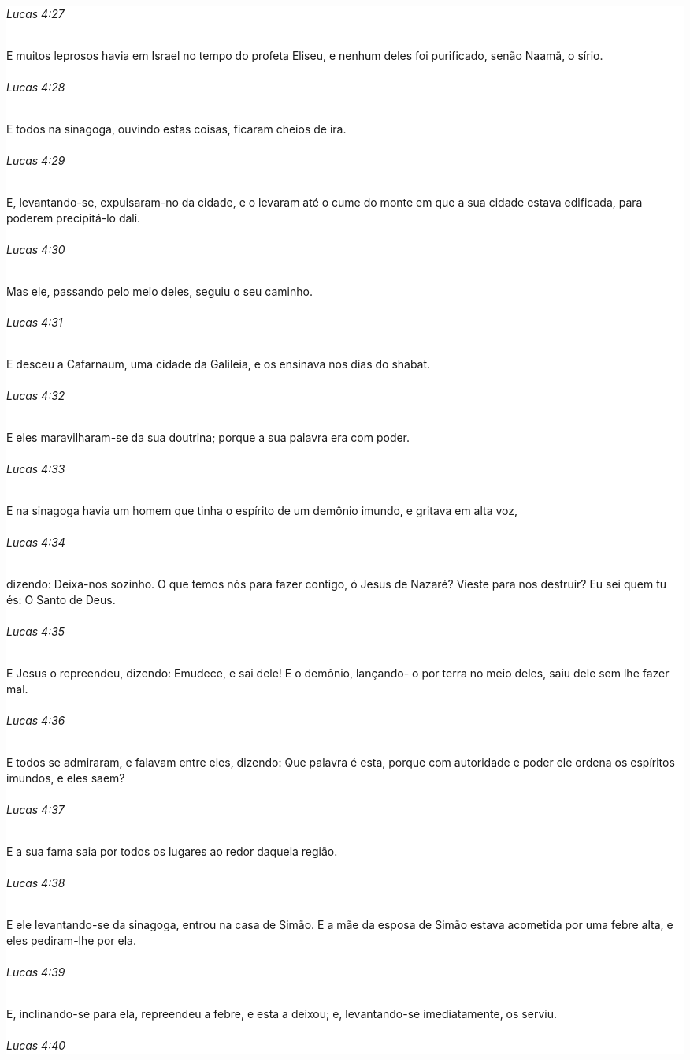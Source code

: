 ###### Lucas 4:27

E muitos leprosos havia em Israel no tempo do profeta Eliseu, e nenhum deles foi purificado, senão Naamã, o sírio.

###### Lucas 4:28

E todos na sinagoga, ouvindo estas coisas, ficaram cheios de ira.

###### Lucas 4:29

E, levantando-se, expulsaram-no da cidade, e o levaram até o cume do monte em que a sua cidade estava edificada, para poderem precipitá-lo dali.

###### Lucas 4:30

Mas ele, passando pelo meio deles, seguiu o seu caminho.

###### Lucas 4:31

E desceu a Cafarnaum, uma cidade da Galileia, e os ensinava nos dias do shabat.

###### Lucas 4:32

E eles maravilharam-se da sua doutrina; porque a sua palavra era com poder.

###### Lucas 4:33

E na sinagoga havia um homem que tinha o espírito de um demônio imundo, e gritava em alta voz,

###### Lucas 4:34

dizendo: Deixa-nos sozinho. O que temos nós para fazer contigo, ó Jesus de Nazaré? Vieste para nos destruir? Eu sei quem tu és: O Santo de Deus.

###### Lucas 4:35

E Jesus o repreendeu, dizendo: Emudece, e sai dele! E o demônio, lançando- o por terra no meio deles, saiu dele sem lhe fazer mal.

###### Lucas 4:36

E todos se admiraram, e falavam entre eles, dizendo: Que palavra é esta, porque com autoridade e poder ele ordena os espíritos imundos, e eles saem?

###### Lucas 4:37

E a sua fama saia por todos os lugares ao redor daquela região.

###### Lucas 4:38

E ele levantando-se da sinagoga, entrou na casa de Simão. E a mãe da esposa de Simão estava acometida por uma febre alta, e eles pediram-lhe por ela.

###### Lucas 4:39

E, inclinando-se para ela, repreendeu a febre, e esta a deixou; e, levantando-se imediatamente, os serviu.

###### Lucas 4:40
